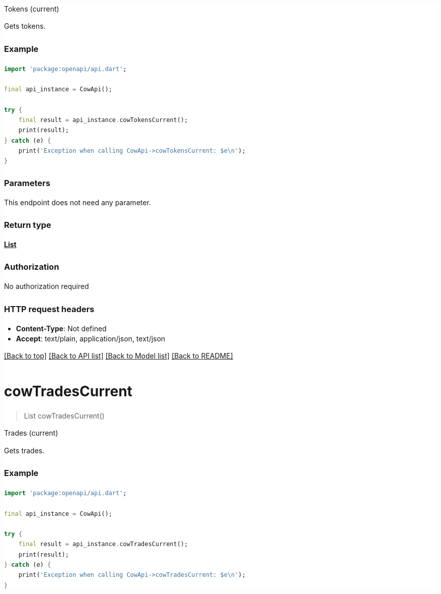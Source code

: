 Tokens (current)

Gets tokens.

### Example
```dart
import 'package:openapi/api.dart';

final api_instance = CowApi();

try {
    final result = api_instance.cowTokensCurrent();
    print(result);
} catch (e) {
    print('Exception when calling CowApi->cowTokensCurrent: $e\n');
}
```

### Parameters
This endpoint does not need any parameter.

### Return type

[**List<CowTokenDTO>**](CowTokenDTO.md)

### Authorization

No authorization required

### HTTP request headers

 - **Content-Type**: Not defined
 - **Accept**: text/plain, application/json, text/json

[[Back to top]](#) [[Back to API list]](../README.md#documentation-for-api-endpoints) [[Back to Model list]](../README.md#documentation-for-models) [[Back to README]](../README.md)

# **cowTradesCurrent**
> List<CowTradeDTO> cowTradesCurrent()

Trades (current)

Gets trades.

### Example
```dart
import 'package:openapi/api.dart';

final api_instance = CowApi();

try {
    final result = api_instance.cowTradesCurrent();
    print(result);
} catch (e) {
    print('Exception when calling CowApi->cowTradesCurrent: $e\n');
}
```
